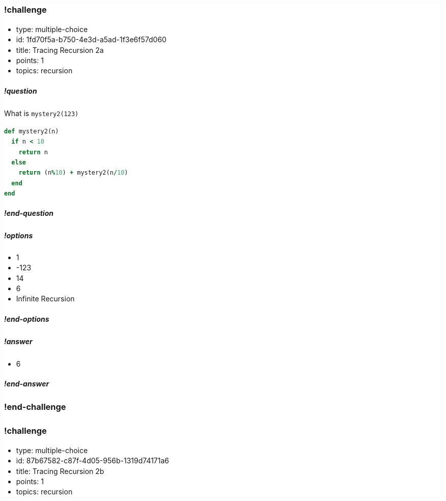 



### !challenge

* type: multiple-choice
* id: 1fd70f5a-b750-4e3d-a5ad-1f3e6f57d060
* title: Tracing Recursion 2a
* points: 1
* topics: recursion

##### !question

What is `mystery2(123)`

```ruby
def mystery2(n)
  if n < 10
    return n
  else
    return (n%10) + mystery2(n/10)
  end
end
```

##### !end-question

##### !options

* 1
* -123
* 14
* 6
* Infinite Recursion

##### !end-options

##### !answer

* 6

##### !end-answer






### !end-challenge







### !challenge

* type: multiple-choice
* id: 87b67582-c87f-4d05-956b-1319d74171a6
* title: Tracing Recursion 2b
* points: 1
* topics: recursion
